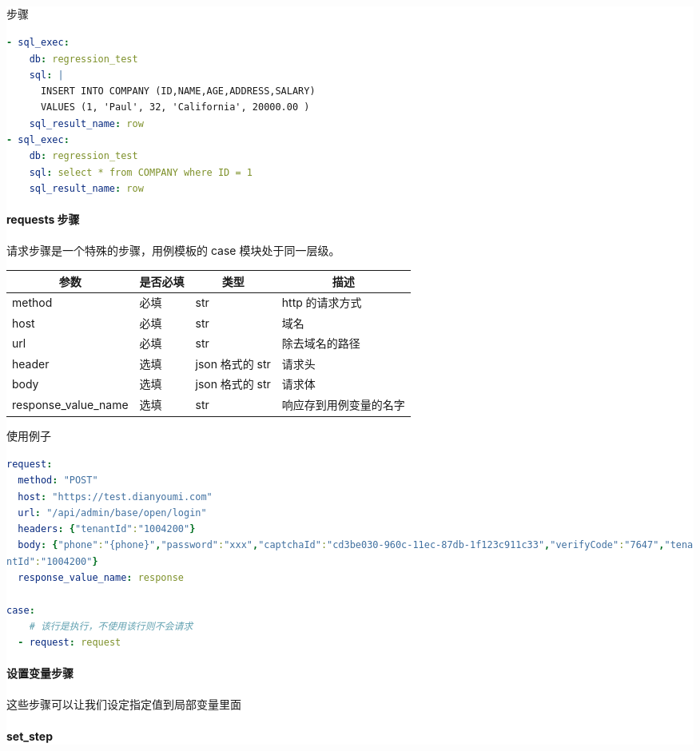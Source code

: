 步骤

```yaml
- sql_exec:
    db: regression_test
    sql: |
      INSERT INTO COMPANY (ID,NAME,AGE,ADDRESS,SALARY) 
      VALUES (1, 'Paul', 32, 'California', 20000.00 )
    sql_result_name: row
- sql_exec:
    db: regression_test
    sql: select * from COMPANY where ID = 1
    sql_result_name: row
```

#### requests 步骤

请求步骤是一个特殊的步骤，用例模板的 case 模块处于同一层级。

| 参数                | 是否必填 | 类型            | 描述                   |
| ------------------- | -------- | --------------- | ---------------------- |
| method              | 必填     | str             | http 的请求方式        |
| host                | 必填     | str             | 域名                   |
| url                 | 必填     | str             | 除去域名的路径         |
| header              | 选填     | json 格式的 str | 请求头                 |
| body                | 选填     | json 格式的 str | 请求体                 |
| response_value_name | 选填     | str             | 响应存到用例变量的名字 |

使用例子

```yaml
request:
  method: "POST"
  host: "https://test.dianyoumi.com"
  url: "/api/admin/base/open/login"
  headers: {"tenantId":"1004200"}
  body: {"phone":"{phone}","password":"xxx","captchaId":"cd3be030-960c-11ec-87db-1f123c911c33","verifyCode":"7647","tenantId":"1004200"}
  response_value_name: response

case:
	# 该行是执行，不使用该行则不会请求
  - request: request
```

#### 设置变量步骤

这些步骤可以让我们设定指定值到局部变量里面

#### set_step
